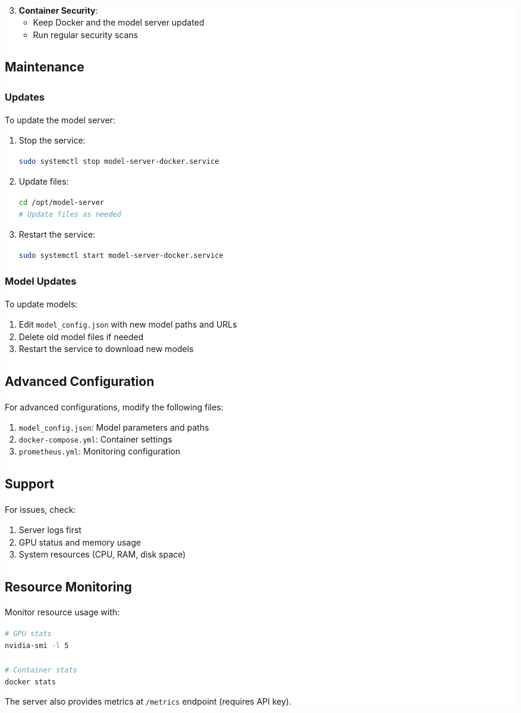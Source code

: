 3. **Container Security**:
   - Keep Docker and the model server updated
   - Run regular security scans

## Maintenance

### Updates

To update the model server:

1. Stop the service:
   ```bash
   sudo systemctl stop model-server-docker.service
   ```

2. Update files:
   ```bash
   cd /opt/model-server
   # Update files as needed
   ```

3. Restart the service:
   ```bash
   sudo systemctl start model-server-docker.service
   ```

### Model Updates

To update models:

1. Edit `model_config.json` with new model paths and URLs
2. Delete old model files if needed
3. Restart the service to download new models

## Advanced Configuration

For advanced configurations, modify the following files:

1. `model_config.json`: Model parameters and paths
2. `docker-compose.yml`: Container settings
3. `prometheus.yml`: Monitoring configuration

## Support

For issues, check:
1. Server logs first
2. GPU status and memory usage
3. System resources (CPU, RAM, disk space)

## Resource Monitoring

Monitor resource usage with:

```bash
# GPU stats
nvidia-smi -l 5

# Container stats
docker stats
```

The server also provides metrics at `/metrics` endpoint (requires API key).
